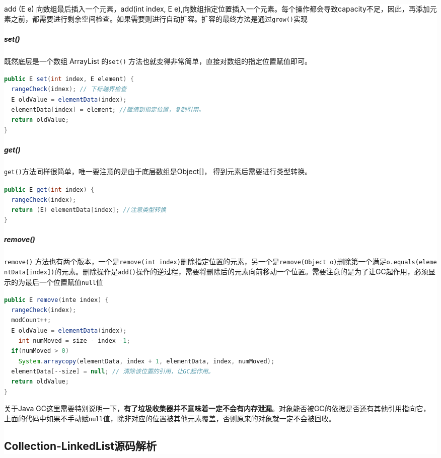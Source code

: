 add (E e) 向数组最后插入一个元素，add(int index, E e),向数组指定位置插入一个元素。每个操作都会导致capacity不足，因此，再添加元素之前，都需要进行剩余空间检查。如果需要则进行自动扩容。扩容的最终方法是通过`grow()`实现



##### set()

既然底层是一个数组 ArrayList 的`set()` 方法也就变得非常简单，直接对数组的指定位置赋值即可。

```java
public E set(int index, E element) {
  rangeCheck(idnex); // 下标越界检查
  E oldValue = elementData(index);
  elementData[index] = element; //赋值到指定位置，复制引用。
  return oldValue;
}
```



##### get()

`get()`方法同样很简单，唯一要注意的是由于底层数组是Object[]， 得到元素后需要进行类型转换。

```java 
public E get(int index) {
  rangeCheck(index);
  return (E) elementData[index]; //注意类型转换
}
```



##### remove()

`remove()` 方法也有两个版本，一个是`remove(int index)`删除指定位置的元素，另一个是`remove(Object o)`删除第一个满足`o.equals(elementData[index])`的元素。删除操作是`add()`操作的逆过程，需要将删除后的元素向前移动一个位置。需要注意的是为了让GC起作用，必须显示的为最后一个位置赋值`null`值

```java
public E remove(inte index) {
  rangeCheck(index);
  modCount++;
  E oldValue = elementData(index);
 	int numMoved = size - index -1;
  if(numMoved > 0) 
    System.arraycopy(elementData, index + 1, elementData, index, numMoved);
  elementData[--size] = null; // 清除该位置的引用，让GC起作用。
  return oldValue;
}
```

关于Java GC这里需要特别说明一下，**有了垃圾收集器并不意味着一定不会有内存泄漏**。对象能否被GC的依据是否还有其他引用指向它，上面的代码中如果不手动赋`null`值，除非对应的位置被其他元素覆盖，否则原来的对象就一定不会被回收。





## Collection-LinkedList源码解析

